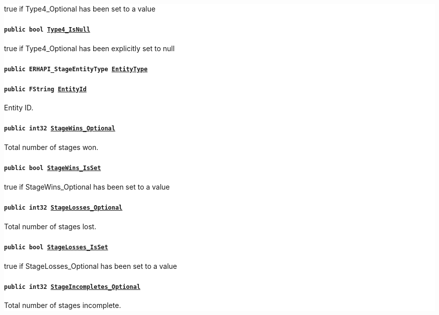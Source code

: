 true if Type4_Optional has been set to a value

#### `public bool `[`Type4_IsNull`](#structFRHAPI__EntityMMBucketRunStats_1a9cbfaca7d2ae0eea658cb0afc6d3d572) <a id="structFRHAPI__EntityMMBucketRunStats_1a9cbfaca7d2ae0eea658cb0afc6d3d572"></a>

true if Type4_Optional has been explicitly set to null

#### `public ERHAPI_StageEntityType `[`EntityType`](#structFRHAPI__EntityMMBucketRunStats_1a8709c22009387edbf927db724f264509) <a id="structFRHAPI__EntityMMBucketRunStats_1a8709c22009387edbf927db724f264509"></a>

#### `public FString `[`EntityId`](#structFRHAPI__EntityMMBucketRunStats_1aff81935592f638e8c3acab0c9e7a6736) <a id="structFRHAPI__EntityMMBucketRunStats_1aff81935592f638e8c3acab0c9e7a6736"></a>

Entity ID.

#### `public int32 `[`StageWins_Optional`](#structFRHAPI__EntityMMBucketRunStats_1a49bf6b41586f1d57a68e50a40c1d79d8) <a id="structFRHAPI__EntityMMBucketRunStats_1a49bf6b41586f1d57a68e50a40c1d79d8"></a>

Total number of stages won.

#### `public bool `[`StageWins_IsSet`](#structFRHAPI__EntityMMBucketRunStats_1abb7cbb87625cc7d9463a7595eab66ef2) <a id="structFRHAPI__EntityMMBucketRunStats_1abb7cbb87625cc7d9463a7595eab66ef2"></a>

true if StageWins_Optional has been set to a value

#### `public int32 `[`StageLosses_Optional`](#structFRHAPI__EntityMMBucketRunStats_1af158fd0b862c08d50719237efa8d5a38) <a id="structFRHAPI__EntityMMBucketRunStats_1af158fd0b862c08d50719237efa8d5a38"></a>

Total number of stages lost.

#### `public bool `[`StageLosses_IsSet`](#structFRHAPI__EntityMMBucketRunStats_1a7293ef0565867bc1065fbea7b151c015) <a id="structFRHAPI__EntityMMBucketRunStats_1a7293ef0565867bc1065fbea7b151c015"></a>

true if StageLosses_Optional has been set to a value

#### `public int32 `[`StageIncompletes_Optional`](#structFRHAPI__EntityMMBucketRunStats_1ac2f5cb3a003685483b0e93bb5b94e873) <a id="structFRHAPI__EntityMMBucketRunStats_1ac2f5cb3a003685483b0e93bb5b94e873"></a>

Total number of stages incomplete.
